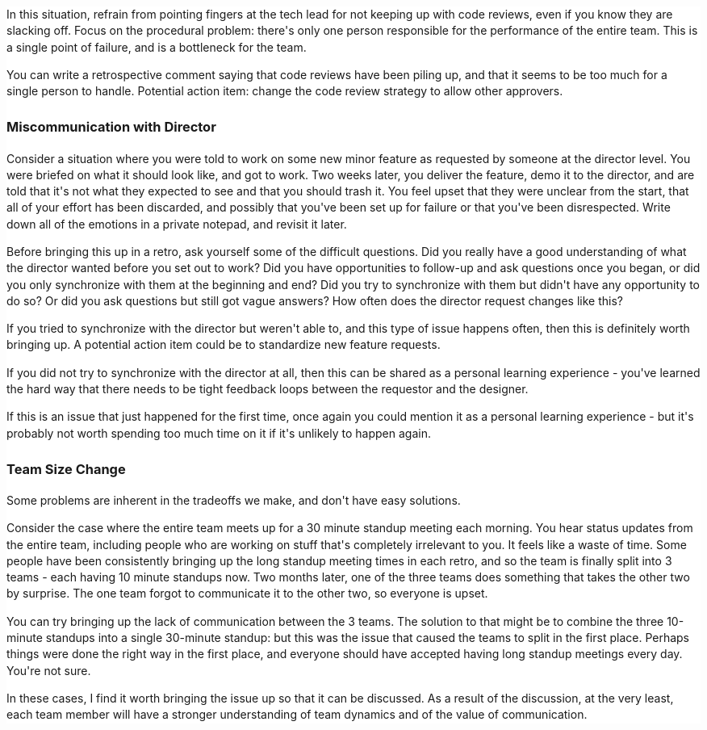In this situation, refrain from pointing fingers at the tech lead for not keeping up with code reviews, even if you know they are slacking off. Focus on the procedural problem: there's only one person responsible for the performance of the entire team. This is a single point of failure, and is a bottleneck for the team.

You can write a retrospective comment saying that code reviews have been piling up, and that it seems to be too much for a single person to handle. Potential action item: change the code review strategy to allow other approvers.

### Miscommunication with Director
Consider a situation where you were told to work on some new minor feature as requested by someone at the director level. You were briefed on what it should look like, and got to work. Two weeks later, you deliver the feature, demo it to the director, and are told that it's not what they expected to see and that you should trash it. You feel upset that they were unclear from the start, that all of your effort has been discarded, and possibly that you've been set up for failure or that you've been disrespected. Write down all of the emotions in a private notepad, and revisit it later.

Before bringing this up in a retro, ask yourself some of the difficult questions. Did you really have a good understanding of what the director wanted before you set out to work? Did you have opportunities to follow-up and ask questions once you began, or did you only synchronize with them at the beginning and end? Did you try to synchronize with them but didn't have any opportunity to do so? Or did you ask questions but still got vague answers? How often does the director request changes like this?

If you tried to synchronize with the director but weren't able to, and this type of issue happens often, then this is definitely worth bringing up. A potential action item could be to standardize new feature requests.

If you did not try to synchronize with the director at all, then this can be shared as a personal learning experience - you've learned the hard way that there needs to be tight feedback loops between the requestor and the designer.

If this is an issue that just happened for the first time, once again you could mention it as a personal learning experience - but it's probably not worth spending too much time on it if it's unlikely to happen again.

### Team Size Change
Some problems are inherent in the tradeoffs we make, and don't have easy solutions.

Consider the case where the entire team meets up for a 30 minute standup meeting each morning. You hear status updates from the entire team, including people who are working on stuff that's completely irrelevant to you. It feels like a waste of time. Some people have been consistently bringing up the long standup meeting times in each retro, and so the team is finally split into 3 teams - each having 10 minute standups now. Two months later, one of the three teams does something that takes the other two by surprise. The one team forgot to communicate it to the other two, so everyone is upset.

You can try bringing up the lack of communication between the 3 teams. The solution to that might be to combine the three 10-minute standups into a single 30-minute standup: but this was the issue that caused the teams to split in the first place. Perhaps things were done the right way in the first place, and everyone should have accepted having long standup meetings every day. You're not sure.

In these cases, I find it worth bringing the issue up so that it can be discussed. As a result of the discussion, at the very least, each team member will have a stronger understanding of team dynamics and of the value of communication.
